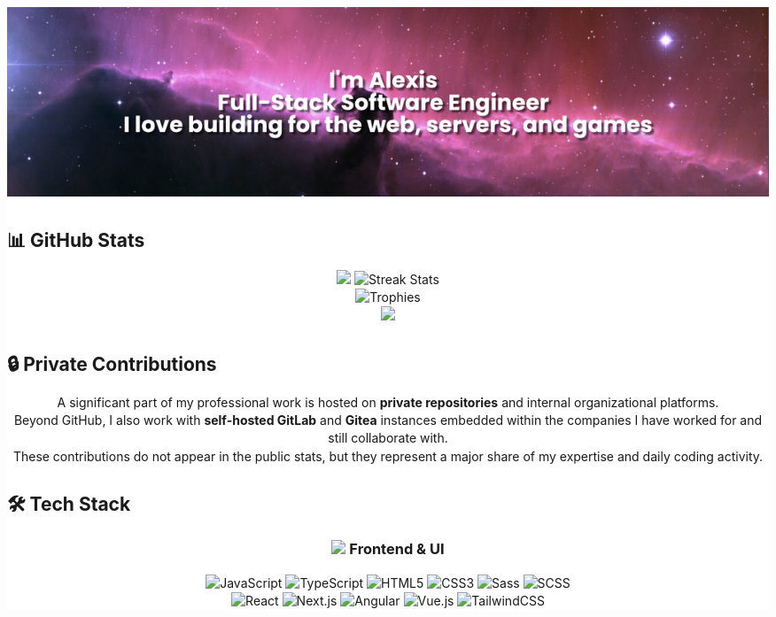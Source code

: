 
<div align="center">
  <img alt="Coding" width="100%" src="./assets/banner.png">
</div>

## 📊 GitHub Stats
<div align="center">
  <img width="33%" src="https://github-readme-stats.vercel.app/api?username=alexis-piquet&show_icons=true&theme=radical"/>
  <img width="33%" src="https://github-readme-streak-stats.herokuapp.com/?user=alexis-piquet&theme=radical" alt="Streak Stats"/>
  <br>
  <img src="https://github-profile-trophy.vercel.app/?username=alexis-piquet&theme=radical&row=1&column=6" alt="Trophies"/>
  <br>
  <img width="33%" src="https://github-readme-stats.vercel.app/api/top-langs/?username=alexis-piquet&layout=compact&theme=radical"/>
</div>

## 🔒 Private Contributions
<p align="center">
A significant part of my professional work is hosted on <b>private repositories</b> and internal organizational platforms.<br>
Beyond GitHub, I also work with <b>self-hosted GitLab</b> and <b>Gitea</b> instances embedded within the companies I have worked for and still collaborate with.<br>
These contributions do not appear in the public stats, but they represent a major share of my expertise and daily coding activity.
</p>

## 🛠 Tech Stack
<div align="center">

### <img src="https://cdn.jsdelivr.net/gh/devicons/devicon/icons/html5/html5-original.svg" width="20" /> Frontend & UI
![JavaScript](https://img.shields.io/badge/-JavaScript-F7DF1E?style=flat&logo=javascript&logoColor=black)
![TypeScript](https://img.shields.io/badge/-TypeScript-3178C6?style=flat&logo=typescript&logoColor=white)
![HTML5](https://img.shields.io/badge/-HTML5-E34F26?style=flat&logo=html5&logoColor=white)
![CSS3](https://img.shields.io/badge/-CSS3-1572B6?style=flat&logo=css3&logoColor=white)
![Sass](https://img.shields.io/badge/-Sass-CC6699?style=flat&logo=sass&logoColor=white)
![SCSS](https://img.shields.io/badge/-SCSS-CC6699?style=flat&logo=sass&logoColor=white)  
![React](https://img.shields.io/badge/-React-61DAFB?style=flat&logo=react&logoColor=black)
![Next.js](https://img.shields.io/badge/-Next.js-000000?style=flat&logo=next.js&logoColor=white)
![Angular](https://img.shields.io/badge/-Angular-DD0031?style=flat&logo=angular&logoColor=white)
![Vue.js](https://img.shields.io/badge/-Vue.js-4FC08D?style=flat&logo=vue.js&logoColor=white)
![TailwindCSS](https://img.shields.io/badge/-TailwindCSS-38B2AC?style=flat&logo=tailwind-css&logoColor=white)